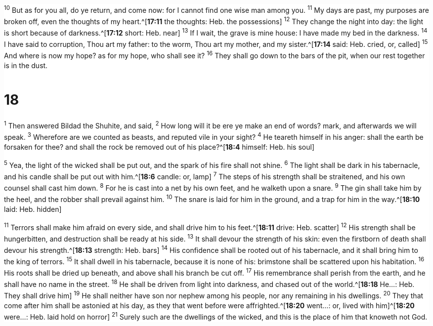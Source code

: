 




<sup class='bibleverse'>10</sup> But as for you all, do ye return, and come now: for I cannot find one wise man among you. <sup class='bibleverse'>11</sup> My days are past, my purposes are broken off, even the thoughts of my heart.^[**17:11** the thoughts: Heb. the possessions] <sup class='bibleverse'>12</sup> They change the night into day: the light is short because of darkness.^[**17:12** short: Heb. near] <sup class='bibleverse'>13</sup> If I wait, the grave is mine house: I have made my bed in the darkness. <sup class='bibleverse'>14</sup> I have said to corruption, Thou art my father: to the worm, Thou art my mother, and my sister.^[**17:14** said: Heb. cried, or, called] <sup class='bibleverse'>15</sup> And where is now my hope? as for my hope, who shall see it? <sup class='bibleverse'>16</sup> They shall go down to the bars of the pit, when our rest together is in the dust.


 

# 18 
<sup class='bibleverse'>1</sup> Then answered Bildad the Shuhite, and said, <sup class='bibleverse'>2</sup> How long will it be ere ye make an end of words? mark, and afterwards we will speak. <sup class='bibleverse'>3</sup> Wherefore are we counted as beasts, and reputed vile in your sight? <sup class='bibleverse'>4</sup> He teareth himself in his anger: shall the earth be forsaken for thee? and shall the rock be removed out of his place?^[**18:4** himself: Heb. his soul] 


<sup class='bibleverse'>5</sup> Yea, the light of the wicked shall be put out, and the spark of his fire shall not shine. <sup class='bibleverse'>6</sup> The light shall be dark in his tabernacle, and his candle shall be put out with him.^[**18:6** candle: or, lamp] <sup class='bibleverse'>7</sup> The steps of his strength shall be straitened, and his own counsel shall cast him down. <sup class='bibleverse'>8</sup> For he is cast into a net by his own feet, and he walketh upon a snare. <sup class='bibleverse'>9</sup> The gin shall take him by the heel, and the robber shall prevail against him. <sup class='bibleverse'>10</sup> The snare is laid for him in the ground, and a trap for him in the way.^[**18:10** laid: Heb. hidden] 



<sup class='bibleverse'>11</sup> Terrors shall make him afraid on every side, and shall drive him to his feet.^[**18:11** drive: Heb. scatter] <sup class='bibleverse'>12</sup> His strength shall be hungerbitten, and destruction shall be ready at his side. <sup class='bibleverse'>13</sup> It shall devour the strength of his skin: even the firstborn of death shall devour his strength.^[**18:13** strength: Heb. bars] <sup class='bibleverse'>14</sup> His confidence shall be rooted out of his tabernacle, and it shall bring him to the king of terrors. <sup class='bibleverse'>15</sup> It shall dwell in his tabernacle, because it is none of his: brimstone shall be scattered upon his habitation. <sup class='bibleverse'>16</sup> His roots shall be dried up beneath, and above shall his branch be cut off. <sup class='bibleverse'>17</sup> His remembrance shall perish from the earth, and he shall have no name in the street. <sup class='bibleverse'>18</sup> He shall be driven from light into darkness, and chased out of the world.^[**18:18** He…: Heb. They shall drive him] <sup class='bibleverse'>19</sup> He shall neither have son nor nephew among his people, nor any remaining in his dwellings. <sup class='bibleverse'>20</sup> They that come after him shall be astonied at his day, as they that went before were affrighted.^[**18:20** went…: or, lived with him]^[**18:20** were…: Heb. laid hold on horror] <sup class='bibleverse'>21</sup> Surely such are the dwellings of the wicked, and this is the place of him that knoweth not God.




 